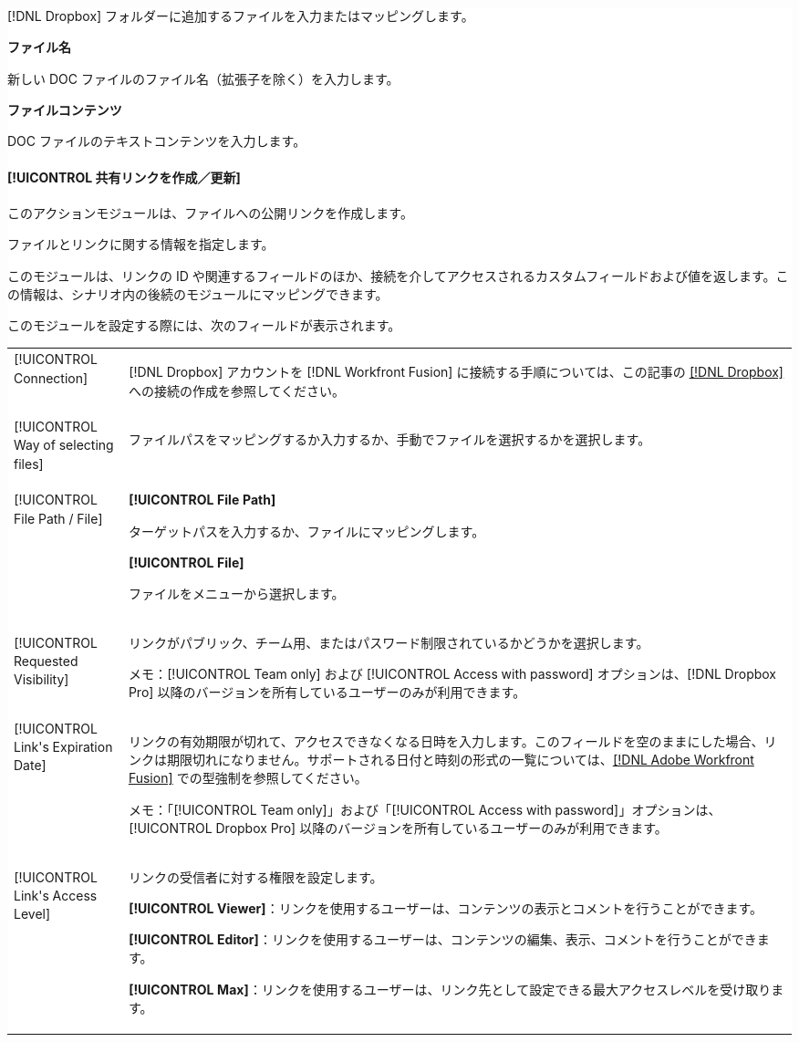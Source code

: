    <td> <p>[!DNL Dropbox] フォルダーに追加するファイルを入力またはマッピングします。</p> <p style="font-weight: bold;">ファイル名</p> <p>新しい DOC ファイルのファイル名（拡張子を除く）を入力します。</p> <p style="font-weight: bold;">ファイルコンテンツ</p> <p>DOC ファイルのテキストコンテンツを入力します。</p> </td> 
  </tr> 
 </tbody> 
</table>

#### [!UICONTROL 共有リンクを作成／更新]

このアクションモジュールは、ファイルへの公開リンクを作成します。

ファイルとリンクに関する情報を指定します。

このモジュールは、リンクの ID や関連するフィールドのほか、接続を介してアクセスされるカスタムフィールドおよび値を返します。この情報は、シナリオ内の後続のモジュールにマッピングできます。

このモジュールを設定する際には、次のフィールドが表示されます。

<table style="table-layout:auto"> 
 <col> 
 <col> 
 <tbody> 
  <tr> 
   <td>[!UICONTROL Connection] </td> 
   <td> <p>[!DNL Dropbox] アカウントを [!DNL Workfront Fusion] に接続する手順については、この記事の <a href="#create-a-connection-to-dropbox" class="MCXref xref">[!DNL Dropbox]</a> への接続の作成を参照してください。</p> </td> 
  </tr> 
  <tr> 
   <td>[!UICONTROL Way of selecting files]</td> 
   <td> <p> ファイルパスをマッピングするか入力するか、手動でファイルを選択するかを選択します。</p> </td> 
  </tr> 
  <tr> 
   <td> <p>[!UICONTROL File Path / File]</p> </td> 
   <td> <p style="font-weight: bold;">[!UICONTROL File Path]</p> <p>ターゲットパスを入力するか、ファイルにマッピングします。</p> <p style="font-weight: bold;">[!UICONTROL File]</p> <p>ファイルをメニューから選択します。</p> </td> 
  </tr> 
  <tr> 
   <td> <p>[!UICONTROL Requested Visibility]</p> </td> 
   <td> <p>リンクがパブリック、チーム用、またはパスワード制限されているかどうかを選択します。</p> <p>メモ：[!UICONTROL Team only] および [!UICONTROL Access with password] オプションは、[!DNL Dropbox Pro] 以降のバージョンを所有しているユーザーのみが利用できます。</p> </td> 
  </tr> 
  <tr> 
   <td>[!UICONTROL Link's Expiration Date]</td> 
   <td> <p> リンクの有効期限が切れて、アクセスできなくなる日時を入力します。このフィールドを空のままにした場合、リンクは期限切れになりません。サポートされる日付と時刻の形式の一覧については、<a href="../../workfront-fusion/mapping/type-coercion.md" class="MCXref xref" data-mc-variable-override="">[!DNL Adobe Workfront Fusion]</a> での型強制を参照してください。</p> <p>メモ：「[!UICONTROL Team only]」および「[!UICONTROL Access with password]」オプションは、[!UICONTROL Dropbox Pro] 以降のバージョンを所有しているユーザーのみが利用できます。</p> </td> 
  </tr> 
  <tr> 
   <td> <p>[!UICONTROL Link's Access Level]</p> </td> 
   <td> <p>リンクの受信者に対する権限を設定します。</p> <p><strong>[!UICONTROL Viewer]</strong>：リンクを使用するユーザーは、コンテンツの表示とコメントを行うことができます。</p> <p><strong>[!UICONTROL Editor]</strong>：リンクを使用するユーザーは、コンテンツの編集、表示、コメントを行うことができます。</p> <p><strong>[!UICONTROL Max]</strong>：リンクを使用するユーザーは、リンク先として設定できる最大アクセスレベルを受け取ります。</p> </td> 
  </tr> 
 </tbody> 
</table>
